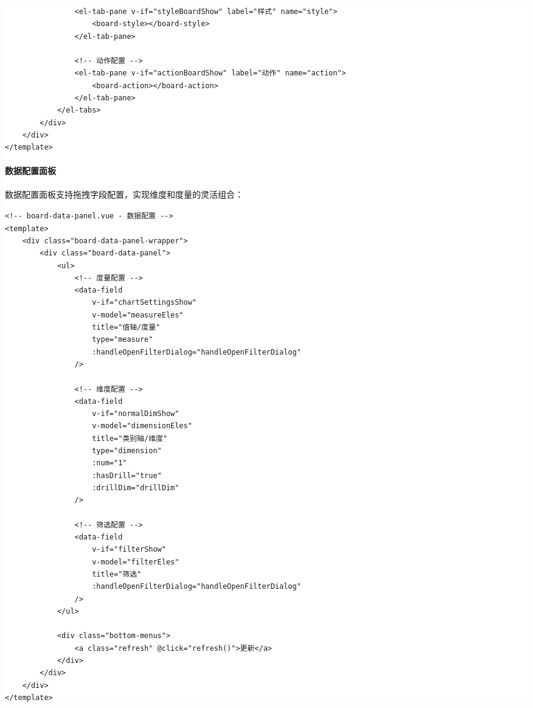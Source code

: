 ```vue
				<el-tab-pane v-if="styleBoardShow" label="样式" name="style">
					<board-style></board-style>
				</el-tab-pane>

				<!-- 动作配置 -->
				<el-tab-pane v-if="actionBoardShow" label="动作" name="action">
					<board-action></board-action>
				</el-tab-pane>
			</el-tabs>
		</div>
	</div>
</template>
```

#### 数据配置面板

数据配置面板支持拖拽字段配置，实现维度和度量的灵活组合：

```vue
<!-- board-data-panel.vue - 数据配置 -->
<template>
	<div class="board-data-panel-wrapper">
		<div class="board-data-panel">
			<ul>
				<!-- 度量配置 -->
				<data-field
					v-if="chartSettingsShow"
					v-model="measureEles"
					title="值轴/度量"
					type="measure"
					:handleOpenFilterDialog="handleOpenFilterDialog"
				/>

				<!-- 维度配置 -->
				<data-field
					v-if="normalDimShow"
					v-model="dimensionEles"
					title="类别轴/维度"
					type="dimension"
					:num="1"
					:hasDrill="true"
					:drillDim="drillDim"
				/>

				<!-- 筛选配置 -->
				<data-field
					v-if="filterShow"
					v-model="filterEles"
					title="筛选"
					:handleOpenFilterDialog="handleOpenFilterDialog"
				/>
			</ul>

			<div class="bottom-menus">
				<a class="refresh" @click="refresh()">更新</a>
			</div>
		</div>
	</div>
</template>
```
